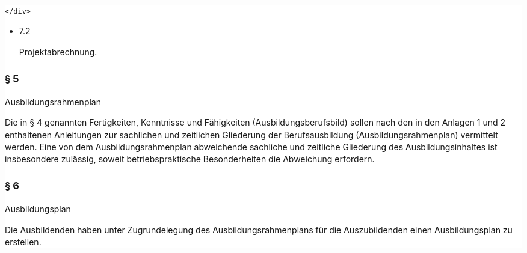     </div>

  - 7.2
    
    <div style="">
    
    Projektabrechnung.
    
    </div>

</div>

</div>

</div>

</div>

<span id="BJNR082800006BJNE000600000.html"></span>

### § 5  
Ausbildungsrahmenplan

<div>

<div class="jnhtml">

<div>

<div class="jurAbsatz">

Die in § 4 genannten Fertigkeiten, Kenntnisse und Fähigkeiten
(Ausbildungsberufsbild) sollen nach den in den Anlagen 1 und 2
enthaltenen Anleitungen zur sachlichen und zeitlichen Gliederung der
Berufsausbildung (Ausbildungsrahmenplan) vermittelt werden. Eine von dem
Ausbildungsrahmenplan abweichende sachliche und zeitliche Gliederung des
Ausbildungsinhaltes ist insbesondere zulässig, soweit betriebspraktische
Besonderheiten die Abweichung erfordern.

</div>

</div>

</div>

</div>

<span id="BJNR082800006BJNE000700000.html"></span>

### § 6  
Ausbildungsplan

<div>

<div class="jnhtml">

<div>

<div class="jurAbsatz">

Die Ausbildenden haben unter Zugrundelegung des Ausbildungsrahmenplans
für die Auszubildenden einen Ausbildungsplan zu erstellen.
